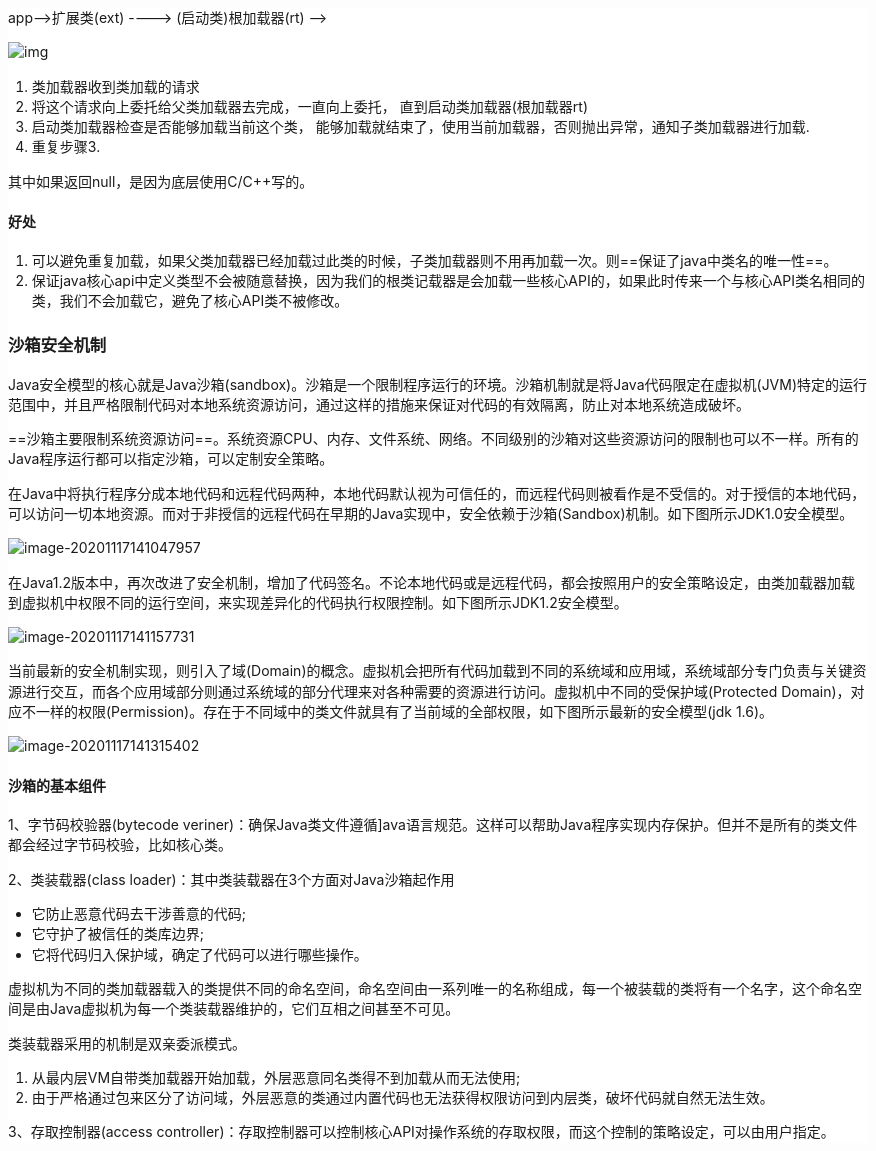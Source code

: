 app—>扩展类(ext) ----> (启动类)根加载器(rt) —>

![img](https://aliyun-typora-img.oss-cn-beijing.aliyuncs.com/imgs/20201117140909.webp)

1. 类加载器收到类加载的请求
2. 将这个请求向上委托给父类加载器去完成，一直向上委托， 直到启动类加载器(根加载器rt)
3. 启动类加载器检查是否能够加载当前这个类， 能够加载就结束了，使用当前加载器，否则抛出异常，通知子类加载器进行加载.
4. 重复步骤3.

其中如果返回null，是因为底层使用C/C++写的。

#### 好处

1. 可以避免重复加载，如果父类加载器已经加载过此类的时候，子类加载器则不用再加载一次。则==保证了java中类名的唯一性==。
2. 保证java核心api中定义类型不会被随意替换，因为我们的根类记载器是会加载一些核心API的，如果此时传来一个与核心API类名相同的类，我们不会加载它，避免了核心API类不被修改。

### 沙箱安全机制

Java安全模型的核心就是Java沙箱(sandbox)。沙箱是一个限制程序运行的环境。沙箱机制就是将Java代码限定在虚拟机(JVM)特定的运行范围中，并且严格限制代码对本地系统资源访问，通过这样的措施来保证对代码的有效隔离，防止对本地系统造成破坏。

==沙箱主要限制系统资源访问==。系统资源CPU、内存、文件系统、网络。不同级别的沙箱对这些资源访问的限制也可以不一样。所有的Java程序运行都可以指定沙箱，可以定制安全策略。

在Java中将执行程序分成本地代码和远程代码两种，本地代码默认视为可信任的，而远程代码则被看作是不受信的。对于授信的本地代码，可以访问一切本地资源。而对于非授信的远程代码在早期的Java实现中，安全依赖于沙箱(Sandbox)机制。如下图所示JDK1.0安全模型。

![image-20201117141047957](https://aliyun-typora-img.oss-cn-beijing.aliyuncs.com/imgs/20201117141048.png)

在Java1.2版本中，再次改进了安全机制，增加了代码签名。不论本地代码或是远程代码，都会按照用户的安全策略设定，由类加载器加载到虚拟机中权限不同的运行空间，来实现差异化的代码执行权限控制。如下图所示JDK1.2安全模型。

![image-20201117141157731](https://aliyun-typora-img.oss-cn-beijing.aliyuncs.com/imgs/20201117141157.png)

当前最新的安全机制实现，则引入了域(Domain)的概念。虚拟机会把所有代码加载到不同的系统域和应用域，系统域部分专门负责与关键资源进行交互，而各个应用域部分则通过系统域的部分代理来对各种需要的资源进行访问。虚拟机中不同的受保护域(Protected Domain)，对应不一样的权限(Permission)。存在于不同域中的类文件就具有了当前域的全部权限，如下图所示最新的安全模型(jdk 1.6)。

![image-20201117141315402](https://aliyun-typora-img.oss-cn-beijing.aliyuncs.com/imgs/20201117141315.png)

#### 沙箱的基本组件

1、字节码校验器(bytecode veriner)：确保Java类文件遵循]ava语言规范。这样可以帮助Java程序实现内存保护。但并不是所有的类文件都会经过字节码校验，比如核心类。

2、类装载器(class loader)：其中类装载器在3个方面对Java沙箱起作用

- 它防止恶意代码去干涉善意的代码;
- 它守护了被信任的类库边界;
- 它将代码归入保护域，确定了代码可以进行哪些操作。

虚拟机为不同的类加载器载入的类提供不同的命名空间，命名空间由一系列唯一的名称组成，每一个被装载的类将有一个名字，这个命名空间是由Java虚拟机为每一个类装载器维护的，它们互相之间甚至不可见。

类装载器采用的机制是双亲委派模式。

1. 从最内层VM自带类加载器开始加载，外层恶意同名类得不到加载从而无法使用;
2. 由于严格通过包来区分了访问域，外层恶意的类通过内置代码也无法获得权限访问到内层类，破坏代码就自然无法生效。

3、存取控制器(access controller)：存取控制器可以控制核心API对操作系统的存取权限，而这个控制的策略设定，可以由用户指定。
